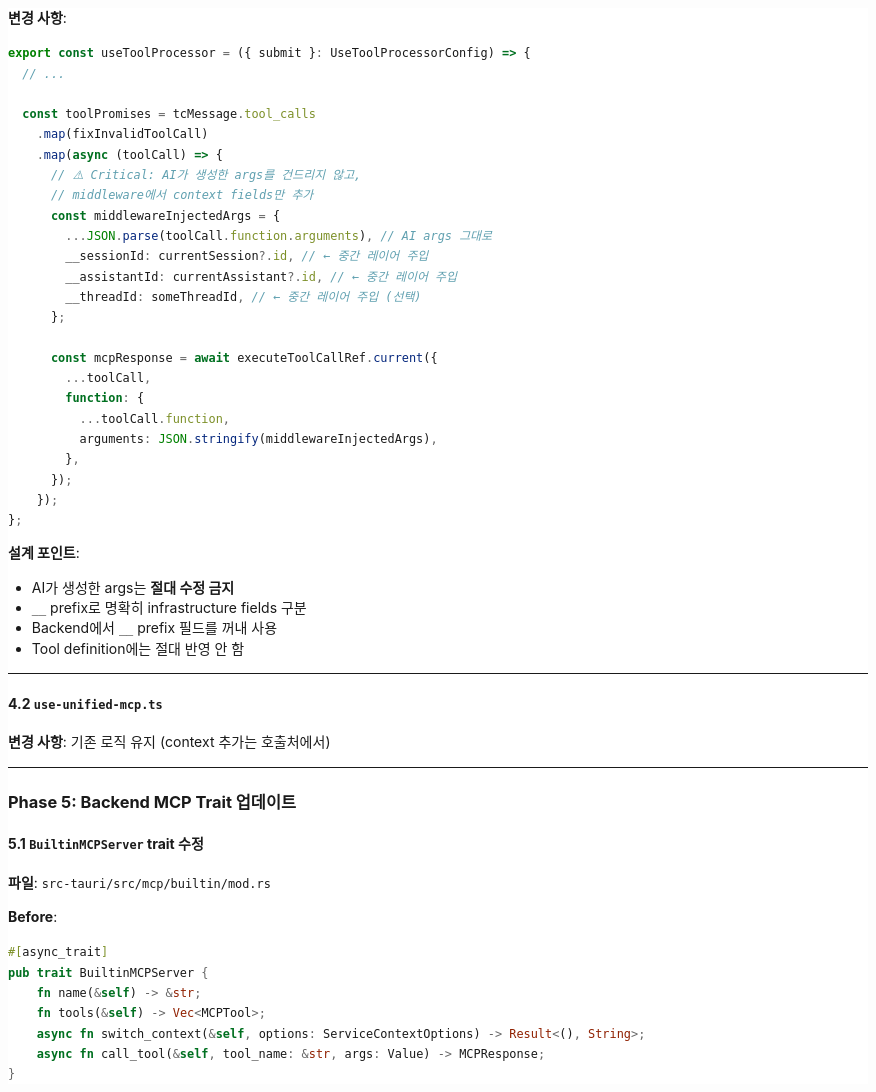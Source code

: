 **변경 사항**:

```typescript
export const useToolProcessor = ({ submit }: UseToolProcessorConfig) => {
  // ...

  const toolPromises = tcMessage.tool_calls
    .map(fixInvalidToolCall)
    .map(async (toolCall) => {
      // ⚠️ Critical: AI가 생성한 args를 건드리지 않고,
      // middleware에서 context fields만 추가
      const middlewareInjectedArgs = {
        ...JSON.parse(toolCall.function.arguments), // AI args 그대로
        __sessionId: currentSession?.id, // ← 중간 레이어 주입
        __assistantId: currentAssistant?.id, // ← 중간 레이어 주입
        __threadId: someThreadId, // ← 중간 레이어 주입 (선택)
      };

      const mcpResponse = await executeToolCallRef.current({
        ...toolCall,
        function: {
          ...toolCall.function,
          arguments: JSON.stringify(middlewareInjectedArgs),
        },
      });
    });
};
```

**설계 포인트**:

- AI가 생성한 args는 **절대 수정 금지**
- `__` prefix로 명확히 infrastructure fields 구분
- Backend에서 `__` prefix 필드를 꺼내 사용
- Tool definition에는 절대 반영 안 함

---

#### 4.2 `use-unified-mcp.ts`

**변경 사항**: 기존 로직 유지 (context 추가는 호출처에서)

---

### Phase 5: Backend MCP Trait 업데이트

#### 5.1 `BuiltinMCPServer` trait 수정

**파일**: `src-tauri/src/mcp/builtin/mod.rs`

**Before**:

```rust
#[async_trait]
pub trait BuiltinMCPServer {
    fn name(&self) -> &str;
    fn tools(&self) -> Vec<MCPTool>;
    async fn switch_context(&self, options: ServiceContextOptions) -> Result<(), String>;
    async fn call_tool(&self, tool_name: &str, args: Value) -> MCPResponse;
}
```
